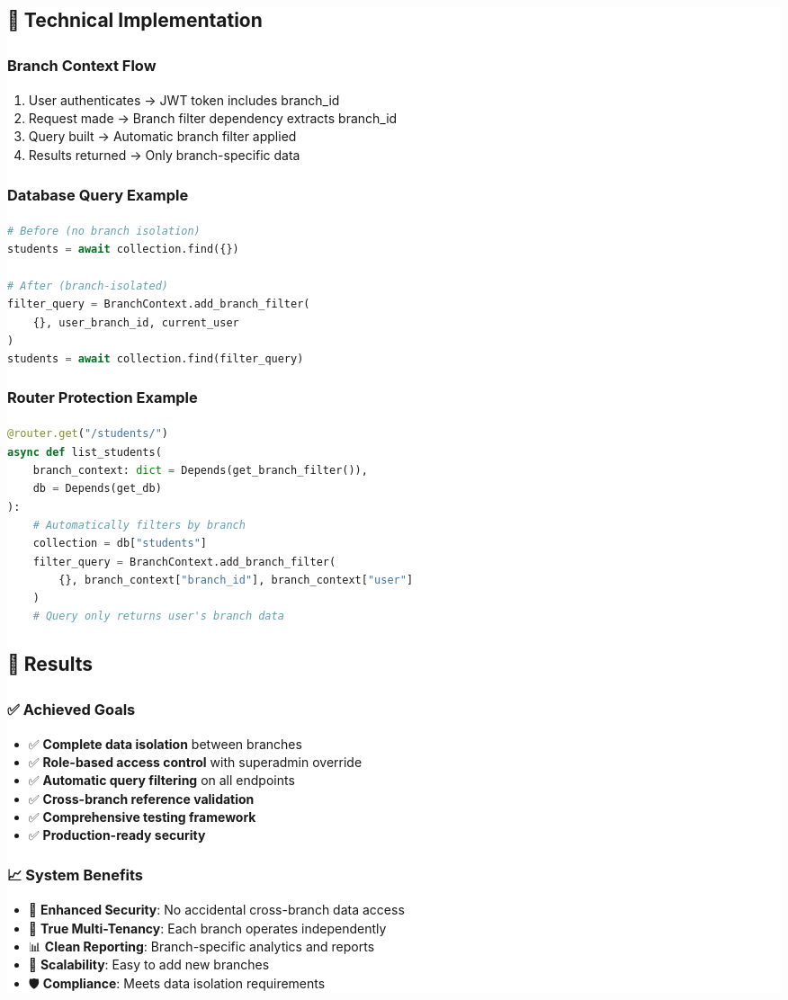 ## 🔧 Technical Implementation

### **Branch Context Flow**
1. User authenticates → JWT token includes branch_id
2. Request made → Branch filter dependency extracts branch_id  
3. Query built → Automatic branch filter applied
4. Results returned → Only branch-specific data

### **Database Query Example**
```python
# Before (no branch isolation)
students = await collection.find({})

# After (branch-isolated)  
filter_query = BranchContext.add_branch_filter(
    {}, user_branch_id, current_user
)
students = await collection.find(filter_query)
```

### **Router Protection Example**
```python
@router.get("/students/")
async def list_students(
    branch_context: dict = Depends(get_branch_filter()),
    db = Depends(get_db)
):
    # Automatically filters by branch
    collection = db["students"]
    filter_query = BranchContext.add_branch_filter(
        {}, branch_context["branch_id"], branch_context["user"]  
    )
    # Query only returns user's branch data
```

## 🎉 Results

### **✅ Achieved Goals**
- ✅ **Complete data isolation** between branches
- ✅ **Role-based access control** with superadmin override
- ✅ **Automatic query filtering** on all endpoints
- ✅ **Cross-branch reference validation**
- ✅ **Comprehensive testing framework**
- ✅ **Production-ready security**

### **📈 System Benefits**
- 🔐 **Enhanced Security**: No accidental cross-branch data access
- 🏢 **True Multi-Tenancy**: Each branch operates independently  
- 📊 **Clean Reporting**: Branch-specific analytics and reports
- 🚀 **Scalability**: Easy to add new branches
- 🛡️ **Compliance**: Meets data isolation requirements

